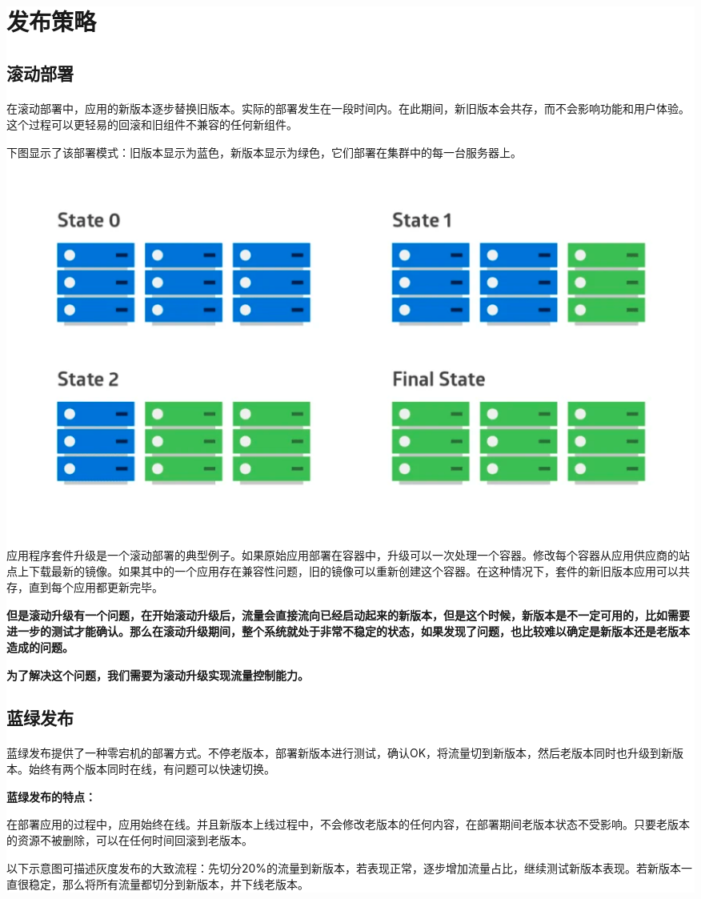 # 发布策略

## 滚动部署

在滚动部署中，应用的新版本逐步替换旧版本。实际的部署发生在一段时间内。在此期间，新旧版本会共存，而不会影响功能和用户体验。这个过程可以更轻易的回滚和旧组件不兼容的任何新组件。

下图显示了该部署模式：旧版本显示为蓝色，新版本显示为绿色，它们部署在集群中的每一台服务器上。

![](image/image_V3IyzGIoiG.png)

应用程序套件升级是一个滚动部署的典型例子。如果原始应用部署在容器中，升级可以一次处理一个容器。修改每个容器从应用供应商的站点上下载最新的镜像。如果其中的一个应用存在兼容性问题，旧的镜像可以重新创建这个容器。在这种情况下，套件的新旧版本应用可以共存，直到每个应用都更新完毕。

**但是滚动升级有一个问题，在开始滚动升级后，流量会直接流向已经启动起来的新版本，但是这个时候，新版本是不一定可用的，比如需要进一步的测试才能确认。那么在滚动升级期间，整个系统就处于非常不稳定的状态，如果发现了问题，也比较难以确定是新版本还是老版本造成的问题。**

**为了解决这个问题，我们需要为滚动升级实现流量控制能力。**

## 蓝绿发布

蓝绿发布提供了一种零宕机的部署方式。不停老版本，部署新版本进行测试，确认OK，将流量切到新版本，然后老版本同时也升级到新版本。始终有两个版本同时在线，有问题可以快速切换。

**蓝绿发布的特点：**

在部署应用的过程中，应用始终在线。并且新版本上线过程中，不会修改老版本的任何内容，在部署期间老版本状态不受影响。只要老版本的资源不被删除，可以在任何时间回滚到老版本。

以下示意图可描述灰度发布的大致流程：先切分20%的流量到新版本，若表现正常，逐步增加流量占比，继续测试新版本表现。若新版本一直很稳定，那么将所有流量都切分到新版本，并下线老版本。


